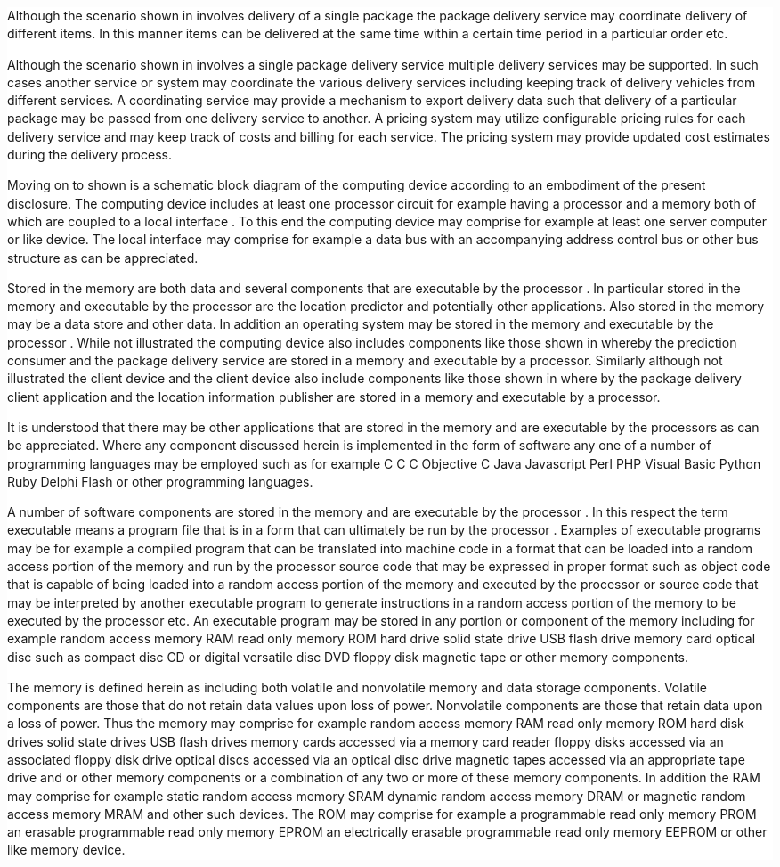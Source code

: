 Although the scenario shown in involves delivery of a single package the package delivery service may coordinate delivery of different items. In this manner items can be delivered at the same time within a certain time period in a particular order etc.

Although the scenario shown in involves a single package delivery service multiple delivery services may be supported. In such cases another service or system may coordinate the various delivery services including keeping track of delivery vehicles from different services. A coordinating service may provide a mechanism to export delivery data such that delivery of a particular package may be passed from one delivery service to another. A pricing system may utilize configurable pricing rules for each delivery service and may keep track of costs and billing for each service. The pricing system may provide updated cost estimates during the delivery process.

Moving on to shown is a schematic block diagram of the computing device according to an embodiment of the present disclosure. The computing device includes at least one processor circuit for example having a processor and a memory both of which are coupled to a local interface . To this end the computing device may comprise for example at least one server computer or like device. The local interface may comprise for example a data bus with an accompanying address control bus or other bus structure as can be appreciated.

Stored in the memory are both data and several components that are executable by the processor . In particular stored in the memory and executable by the processor are the location predictor and potentially other applications. Also stored in the memory may be a data store and other data. In addition an operating system may be stored in the memory and executable by the processor . While not illustrated the computing device also includes components like those shown in whereby the prediction consumer and the package delivery service are stored in a memory and executable by a processor. Similarly although not illustrated the client device and the client device also include components like those shown in where by the package delivery client application and the location information publisher are stored in a memory and executable by a processor.

It is understood that there may be other applications that are stored in the memory and are executable by the processors as can be appreciated. Where any component discussed herein is implemented in the form of software any one of a number of programming languages may be employed such as for example C C C Objective C Java Javascript Perl PHP Visual Basic Python Ruby Delphi Flash or other programming languages.

A number of software components are stored in the memory and are executable by the processor . In this respect the term executable means a program file that is in a form that can ultimately be run by the processor . Examples of executable programs may be for example a compiled program that can be translated into machine code in a format that can be loaded into a random access portion of the memory and run by the processor source code that may be expressed in proper format such as object code that is capable of being loaded into a random access portion of the memory and executed by the processor or source code that may be interpreted by another executable program to generate instructions in a random access portion of the memory to be executed by the processor etc. An executable program may be stored in any portion or component of the memory including for example random access memory RAM read only memory ROM hard drive solid state drive USB flash drive memory card optical disc such as compact disc CD or digital versatile disc DVD floppy disk magnetic tape or other memory components.

The memory is defined herein as including both volatile and nonvolatile memory and data storage components. Volatile components are those that do not retain data values upon loss of power. Nonvolatile components are those that retain data upon a loss of power. Thus the memory may comprise for example random access memory RAM read only memory ROM hard disk drives solid state drives USB flash drives memory cards accessed via a memory card reader floppy disks accessed via an associated floppy disk drive optical discs accessed via an optical disc drive magnetic tapes accessed via an appropriate tape drive and or other memory components or a combination of any two or more of these memory components. In addition the RAM may comprise for example static random access memory SRAM dynamic random access memory DRAM or magnetic random access memory MRAM and other such devices. The ROM may comprise for example a programmable read only memory PROM an erasable programmable read only memory EPROM an electrically erasable programmable read only memory EEPROM or other like memory device.
